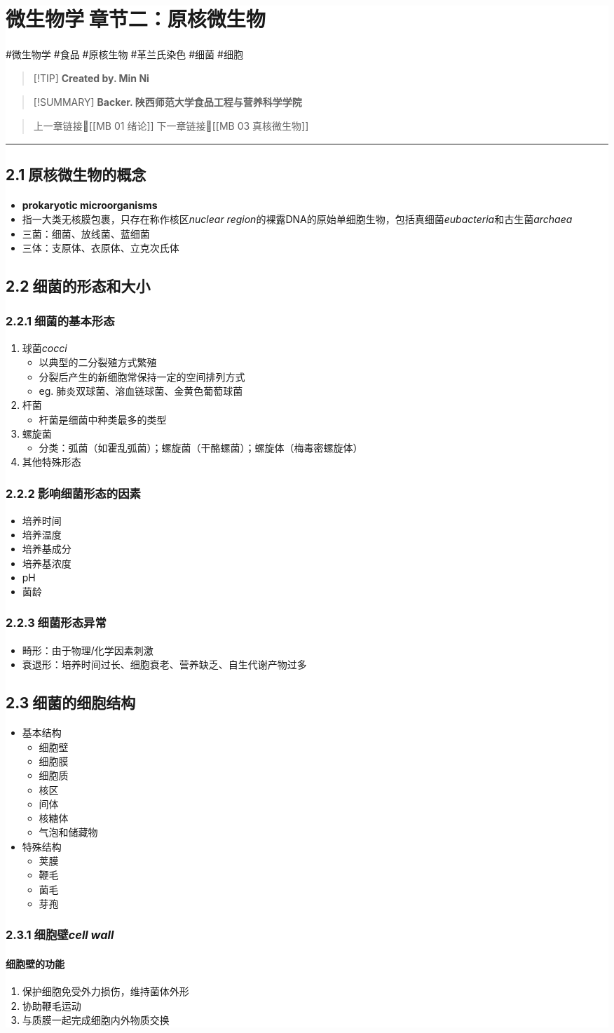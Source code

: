 # 微生物学 章节二：原核微生物
#微生物学 #食品  #原核生物 #革兰氏染色 #细菌 #细胞


> [!TIP] **Created by. Min Ni**

> [!SUMMARY] **Backer. 陕西师范大学食品工程与营养科学学院**

> 上一章链接🔗[[MB 01 绪论]]
> 下一章链接🔗[[MB 03 真核微生物]]

---
## 2.1 原核微生物的概念
- **prokaryotic microorganisms**
- 指一大类无核膜包裹，只存在称作核区*nuclear region*的裸露DNA的原始单细胞生物，包括真细菌*eubacteria*和古生菌*archaea*
- 三菌：细菌、放线菌、蓝细菌
- 三体：支原体、衣原体、立克次氏体
## 2.2 细菌的形态和大小
### 2.2.1 细菌的基本形态
1. 球菌*cocci*
	- 以典型的二分裂殖方式繁殖
	- 分裂后产生的新细胞常保持一定的空间排列方式
	- eg. 肺炎双球菌、溶血链球菌、金黄色葡萄球菌
2. 杆菌
	- 杆菌是细菌中种类最多的类型
3. 螺旋菌
	- 分类：弧菌（如霍乱弧菌）；螺旋菌（干酪螺菌）；螺旋体（梅毒密螺旋体）
4. 其他特殊形态	
### 2.2.2 影响细菌形态的因素
- 培养时间
- 培养温度
- 培养基成分
- 培养基浓度
- pH
- 菌龄
### 2.2.3 细菌形态异常
- 畸形：由于物理/化学因素刺激
- 衰退形：培养时间过长、细胞衰老、营养缺乏、自生代谢产物过多
## 2.3 细菌的细胞结构
- 基本结构
	- 细胞壁
	- 细胞膜
	- 细胞质
	- 核区
	- 间体
	- 核糖体
	- 气泡和储藏物
- 特殊结构
	- 荚膜
	- 鞭毛
	- 菌毛
	- 芽孢
### 2.3.1 细胞壁*cell wall*
#### 细胞壁的功能
1. 保护细胞免受外力损伤，维持菌体外形
2. 协助鞭毛运动
3. 与质膜一起完成细胞内外物质交换